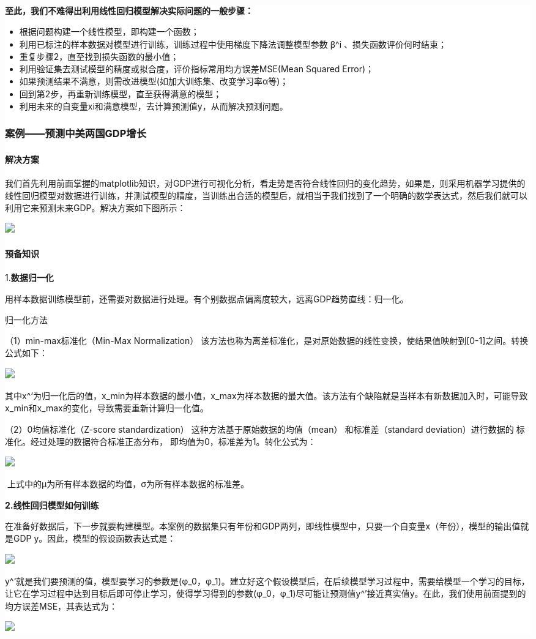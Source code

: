 **至此，我们不难得出利用线性回归模型解决实际问题的一般步骤：**

- 根据问题构建一个线性模型，即构建一个函数；
- 利用已标注的样本数据对模型进行训练，训练过程中使用梯度下降法调整模型参数 β^i 、损失函数评价何时结束；
- 重复步骤2，直至找到损失函数的最小值；
- 利用验证集去测试模型的精度或拟合度，评价指标常用均方误差MSE(Mean Squared Error)；
- 如果预测结果不满意，则需改进模型(如加大训练集、改变学习率α等)；
- 回到第2步，再重新训练模型，直至获得满意的模型；
- 利用未来的自变量xi和满意模型，去计算预测值y，从而解决预测问题。





###  案例——预测中美两国GDP增长

#### 解决方案

 我们首先利用前面掌握的matplotlib知识，对GDP进行可视化分析，看走势是否符合线性回归的变化趋势，如果是，则采用机器学习提供的线性回归模型对数据进行训练，并测试模型的精度，当训练出合适的模型后，就相当于我们找到了一个明确的数学表达式，然后我们就可以利用它来预测未来GDP。解决方案如下图所示：

![](https://wx1.sinaimg.cn/large/008uF2zMgy1h5uql2tc3wj30qq07c75g.jpg)



#### 预备知识

1.**数据归一化**

用样本数据训练模型前，还需要对数据进行处理。有个别数据点偏离度较大，远离GDP趋势直线：归一化。

 归一化方法

（1）min-max标准化（Min-Max Normalization）       该方法也称为离差标准化，是对原始数据的线性变换，使结果值映射到[0-1]之间。转换公式如下：

![](https://wx4.sinaimg.cn/large/008uF2zMgy1h5uql35yvgj3056028mx1.jpg)

​    其中x^‘为归一化后的值，x_min为样本数据的最小值，x_max为样本数据的最大值。该方法有个缺陷就是当样本有新数据加入时，可能导致x_min和x_max的变化，导致需要重新计算归一化值。

（2）0均值标准化（Z-score standardization）	       这种方法基于原始数据的均值（mean）	和标准差（standard deviation）进行数据的	标准化。经过处理的数据符合标准正态分布，	即均值为0，标准差为1。转化公式为：

![](https://wx1.sinaimg.cn/large/008uF2zMgy1h5uql3y2z5j3039028t8i.jpg)

​    上式中的μ为所有样本数据的均值，σ为所有样本数据的标准差。



**2.线性回归模型如何训练**

  在准备好数据后，下一步就要构建模型。本案例的数据集只有年份和GDP两列，即线性模型中，只要一个自变量x（年份），模型的输出值就是GDP y。因此，模型的假设函数表达式是：

![](https://wx2.sinaimg.cn/large/008uF2zMgy1h5uql4c7z1j307m02mjrb.jpg)

   y^‘就是我们要预测的值，模型要学习的参数是(φ_0，φ_1)。建立好这个假设模型后，在后续模型学习过程中，需要给模型一个学习的目标，让它在学习过程中达到目标后即可停止学习，使得学习得到的参数(φ_0，φ_1)尽可能让预测值y^’接近真实值y。在此，我们使用前面提到的均方误差MSE，其表达式为：

![](https://wx4.sinaimg.cn/large/008uF2zMgy1h5uql4r4efj306k02swee.jpg)
